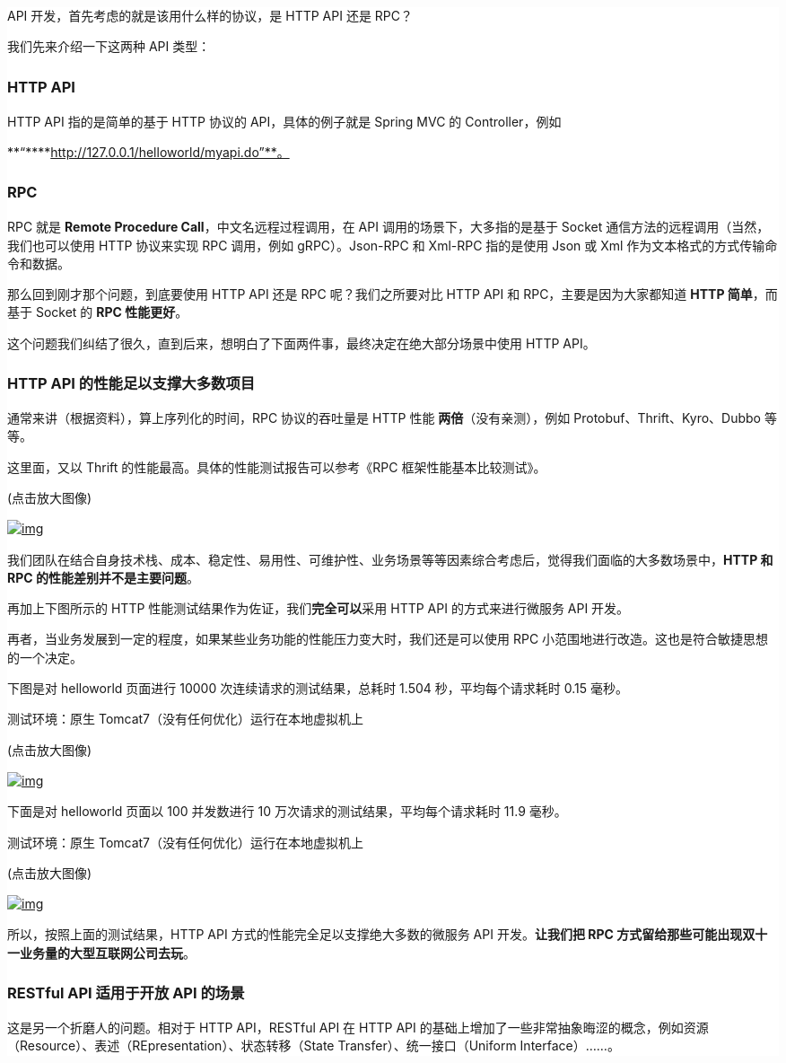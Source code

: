 API 开发，首先考虑的就是该用什么样的协议，是 HTTP API 还是 RPC？ 

我们先来介绍一下这两种 API 类型： 

### HTTP API

HTTP API 指的是简单的基于 HTTP 协议的 API，具体的例子就是 Spring MVC 的 Controller，例如 

**“****http://127.0.0.1/helloworld/myapi.do”**。 

### RPC

RPC 就是 **Remote Procedure Call**，中文名远程过程调用，在 API 调用的场景下，大多指的是基于 Socket 通信方法的远程调用（当然，我们也可以使用 HTTP 协议来实现 RPC 调用，例如 gRPC）。Json-RPC 和 Xml-RPC 指的是使用 Json 或 Xml 作为文本格式的方式传输命令和数据。 

那么回到刚才那个问题，到底要使用 HTTP API 还是 RPC 呢？我们之所要对比 HTTP API 和 RPC，主要是因为大家都知道 **HTTP 简单**，而基于 Socket 的 **RPC 性能更好**。 

这个问题我们纠结了很久，直到后来，想明白了下面两件事，最终决定在绝大部分场景中使用 HTTP API。 

### HTTP API 的性能足以支撑大多数项目

通常来讲（根据资料），算上序列化的时间，RPC 协议的吞吐量是 HTTP 性能 **两倍**（没有亲测），例如 Protobuf、Thrift、Kyro、Dubbo 等等。 

这里面，又以 Thrift 的性能最高。具体的性能测试报告可以参考《RPC 框架性能基本比较测试》。 

(点击放大图像)

[![img](https://static001.infoq.cn/resource/image/35/6a/352f87671508b50905c82f45378bac6a.jpg)](https://www.infoq.cn/mag4media/repositories/fs/articles//zh/resources/1.jpg)

我们团队在结合自身技术栈、成本、稳定性、易用性、可维护性、业务场景等等因素综合考虑后，觉得我们面临的大多数场景中，**HTTP 和 RPC 的性能差别并不是主要问题**。 

再加上下图所示的 HTTP 性能测试结果作为佐证，我们**完全可以**采用 HTTP API 的方式来进行微服务 API 开发。 

再者，当业务发展到一定的程度，如果某些业务功能的性能压力变大时，我们还是可以使用 RPC 小范围地进行改造。这也是符合敏捷思想的一个决定。 

下图是对 helloworld 页面进行 10000 次连续请求的测试结果，总耗时 1.504 秒，平均每个请求耗时 0.15 毫秒。 

测试环境：原生 Tomcat7（没有任何优化）运行在本地虚拟机上  

(点击放大图像)

[![img](https://static001.infoq.cn/resource/image/db/a5/db123c50517a0e53909dfcec31fb3ba5.jpg)](https://www.infoq.cn/mag4media/repositories/fs/articles//zh/resources/2.jpg)

下面是对 helloworld 页面以 100 并发数进行 10 万次请求的测试结果，平均每个请求耗时 11.9 毫秒。 

测试环境：原生 Tomcat7（没有任何优化）运行在本地虚拟机上  

(点击放大图像)

[![img](https://static001.infoq.cn/resource/image/ac/16/ac253405a8e6390382deb75660250516.jpg)](https://www.infoq.cn/mag4media/repositories/fs/articles//zh/resources/3.jpg)

所以，按照上面的测试结果，HTTP API 方式的性能完全足以支撑绝大多数的微服务 API 开发。**让我们把 RPC 方式留给那些可能出现双十一业务量的大型互联网公司去玩**。 

### RESTful API 适用于开放 API 的场景

这是另一个折磨人的问题。相对于 HTTP API，RESTful API 在 HTTP API 的基础上增加了一些非常抽象晦涩的概念，例如资源（Resource）、表述（REpresentation）、状态转移（State Transfer）、统一接口（Uniform Interface）……。 
